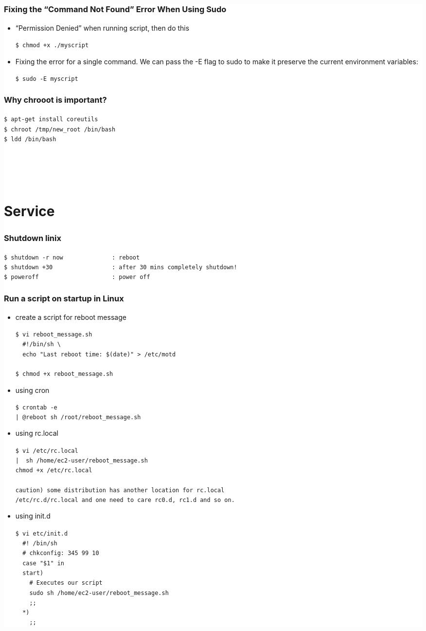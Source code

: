 ### Fixing the “Command Not Found” Error When Using Sudo 
  
* “Permission Denied” when running script, then do this

      $ chmod +x ./myscript 

* Fixing the error for a single command. We can pass the -E flag to sudo to make it preserve the current environment variables:

      $ sudo -E myscript

### Why chrooot is important?

    $ apt-get install coreutils
    $ chroot /tmp/new_root /bin/bash
    $ ldd /bin/bash     



<br/><a name="Service"></a>
==============================================================================================
# Service

### Shutdown linix

    $ shutdown -r now              : reboot
    $ shutdown +30                 : after 30 mins completely shutdown!  
    $ poweroff                     : power off 

### Run a script on startup in Linux
* create a script for reboot message
          
      $ vi reboot_message.sh
        #!/bin/sh \
        echo "Last reboot time: $(date)" > /etc/motd

      $ chmod +x reboot_message.sh

* using cron

      $ crontab -e
      | @reboot sh /root/reboot_message.sh 

* using rc.local 

      $ vi /etc/rc.local 
      |  sh /home/ec2-user/reboot_message.sh
      chmod +x /etc/rc.local
        
      caution) some distribution has another location for rc.local 
      /etc/rc.d/rc.local and one need to care rc0.d, rc1.d and so on.

* using init.d

      $ vi etc/init.d
        #! /bin/sh 
        # chkconfig: 345 99 10
        case "$1" in
        start)
          # Executes our script
          sudo sh /home/ec2-user/reboot_message.sh
          ;; 
        *)
          ;;